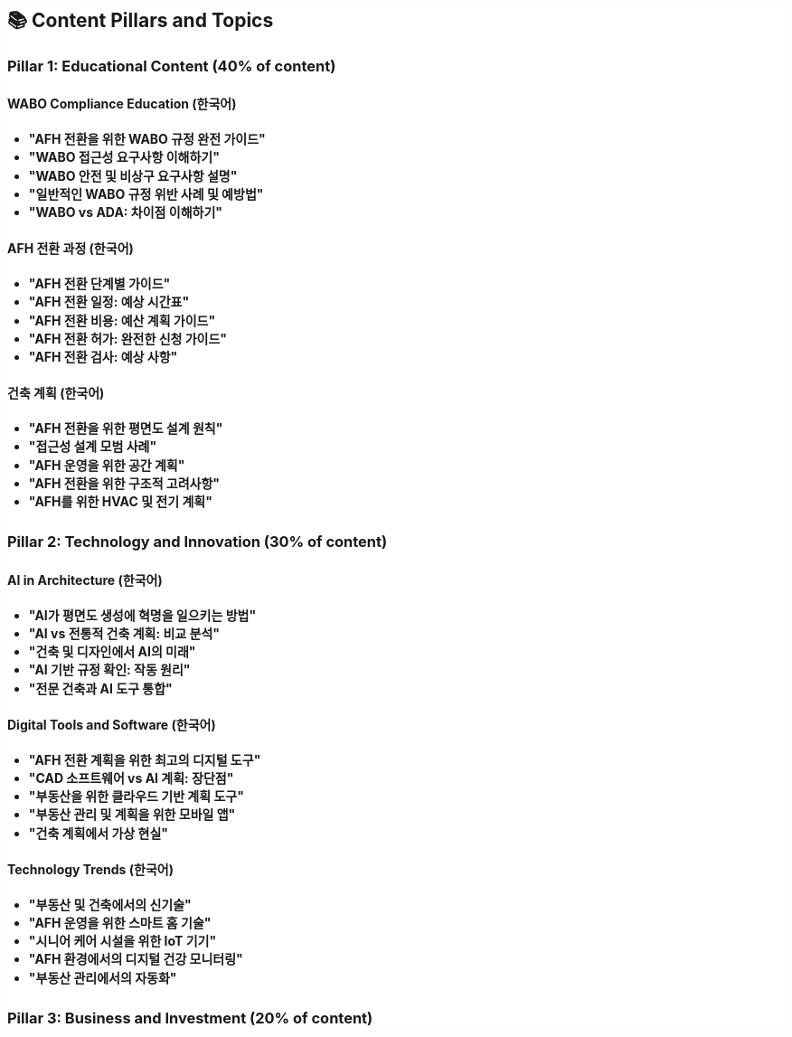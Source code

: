 
## 📚 **Content Pillars and Topics**

### **Pillar 1: Educational Content (40% of content)**

#### **WABO Compliance Education (한국어)**
- **"AFH 전환을 위한 WABO 규정 완전 가이드"**
- **"WABO 접근성 요구사항 이해하기"**
- **"WABO 안전 및 비상구 요구사항 설명"**
- **"일반적인 WABO 규정 위반 사례 및 예방법"**
- **"WABO vs ADA: 차이점 이해하기"**

#### **AFH 전환 과정 (한국어)**
- **"AFH 전환 단계별 가이드"**
- **"AFH 전환 일정: 예상 시간표"**
- **"AFH 전환 비용: 예산 계획 가이드"**
- **"AFH 전환 허가: 완전한 신청 가이드"**
- **"AFH 전환 검사: 예상 사항"**

#### **건축 계획 (한국어)**
- **"AFH 전환을 위한 평면도 설계 원칙"**
- **"접근성 설계 모범 사례"**
- **"AFH 운영을 위한 공간 계획"**
- **"AFH 전환을 위한 구조적 고려사항"**
- **"AFH를 위한 HVAC 및 전기 계획"**

### **Pillar 2: Technology and Innovation (30% of content)**

#### **AI in Architecture (한국어)**
- **"AI가 평면도 생성에 혁명을 일으키는 방법"**
- **"AI vs 전통적 건축 계획: 비교 분석"**
- **"건축 및 디자인에서 AI의 미래"**
- **"AI 기반 규정 확인: 작동 원리"**
- **"전문 건축과 AI 도구 통합"**

#### **Digital Tools and Software (한국어)**
- **"AFH 전환 계획을 위한 최고의 디지털 도구"**
- **"CAD 소프트웨어 vs AI 계획: 장단점"**
- **"부동산을 위한 클라우드 기반 계획 도구"**
- **"부동산 관리 및 계획을 위한 모바일 앱"**
- **"건축 계획에서 가상 현실"**

#### **Technology Trends (한국어)**
- **"부동산 및 건축에서의 신기술"**
- **"AFH 운영을 위한 스마트 홈 기술"**
- **"시니어 케어 시설을 위한 IoT 기기"**
- **"AFH 환경에서의 디지털 건강 모니터링"**
- **"부동산 관리에서의 자동화"**

### **Pillar 3: Business and Investment (20% of content)**
